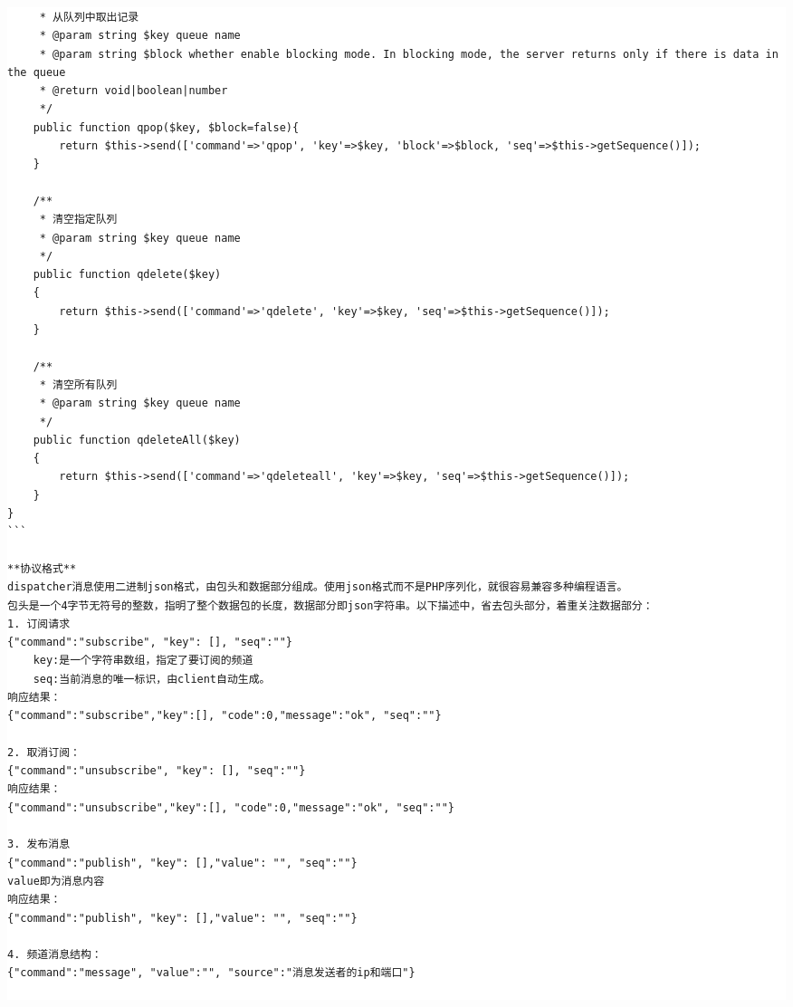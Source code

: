 ````
     * 从队列中取出记录
     * @param string $key queue name
     * @param string $block whether enable blocking mode. In blocking mode, the server returns only if there is data in the queue
     * @return void|boolean|number
     */
    public function qpop($key, $block=false){
        return $this->send(['command'=>'qpop', 'key'=>$key, 'block'=>$block, 'seq'=>$this->getSequence()]);
    }
    
    /**
     * 清空指定队列
     * @param string $key queue name
     */
    public function qdelete($key)
    {
        return $this->send(['command'=>'qdelete', 'key'=>$key, 'seq'=>$this->getSequence()]);
    }
    
    /**
     * 清空所有队列
     * @param string $key queue name
     */
    public function qdeleteAll($key)
    {
        return $this->send(['command'=>'qdeleteall', 'key'=>$key, 'seq'=>$this->getSequence()]);
    }
}
```

**协议格式**
dispatcher消息使用二进制json格式，由包头和数据部分组成。使用json格式而不是PHP序列化，就很容易兼容多种编程语言。 
包头是一个4字节无符号的整数，指明了整个数据包的长度，数据部分即json字符串。以下描述中，省去包头部分，着重关注数据部分：  
1. 订阅请求  
{"command":"subscribe", "key": [], "seq":""}  
    key:是一个字符串数组，指定了要订阅的频道    
    seq:当前消息的唯一标识，由client自动生成。   
响应结果： 
{"command":"subscribe","key":[], "code":0,"message":"ok", "seq":""}

2. 取消订阅：  
{"command":"unsubscribe", "key": [], "seq":""} 
响应结果：  
{"command":"unsubscribe","key":[], "code":0,"message":"ok", "seq":""}

3. 发布消息
{"command":"publish", "key": [],"value": "", "seq":""}    
value即为消息内容  
响应结果：  
{"command":"publish", "key": [],"value": "", "seq":""} 

4. 频道消息结构：  
{"command":"message", "value":"", "source":"消息发送者的ip和端口"}

